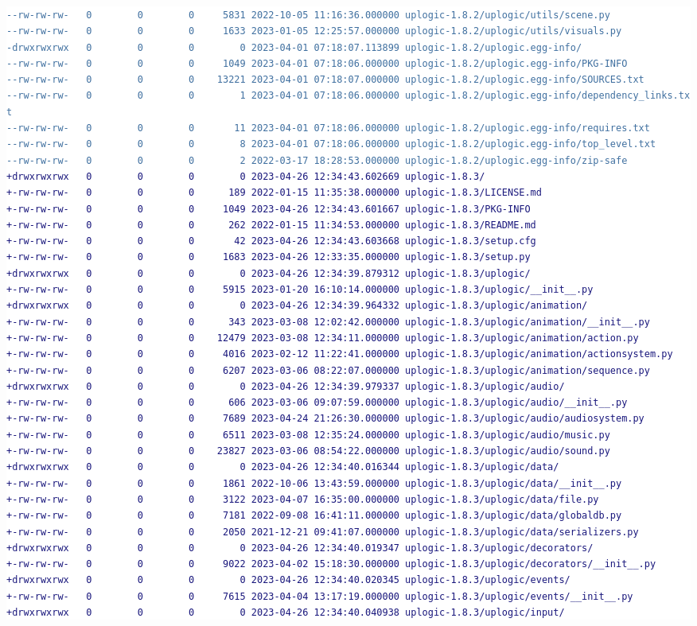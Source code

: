 ```diff
--rw-rw-rw-   0        0        0     5831 2022-10-05 11:16:36.000000 uplogic-1.8.2/uplogic/utils/scene.py
--rw-rw-rw-   0        0        0     1633 2023-01-05 12:25:57.000000 uplogic-1.8.2/uplogic/utils/visuals.py
-drwxrwxrwx   0        0        0        0 2023-04-01 07:18:07.113899 uplogic-1.8.2/uplogic.egg-info/
--rw-rw-rw-   0        0        0     1049 2023-04-01 07:18:06.000000 uplogic-1.8.2/uplogic.egg-info/PKG-INFO
--rw-rw-rw-   0        0        0    13221 2023-04-01 07:18:07.000000 uplogic-1.8.2/uplogic.egg-info/SOURCES.txt
--rw-rw-rw-   0        0        0        1 2023-04-01 07:18:06.000000 uplogic-1.8.2/uplogic.egg-info/dependency_links.txt
--rw-rw-rw-   0        0        0       11 2023-04-01 07:18:06.000000 uplogic-1.8.2/uplogic.egg-info/requires.txt
--rw-rw-rw-   0        0        0        8 2023-04-01 07:18:06.000000 uplogic-1.8.2/uplogic.egg-info/top_level.txt
--rw-rw-rw-   0        0        0        2 2022-03-17 18:28:53.000000 uplogic-1.8.2/uplogic.egg-info/zip-safe
+drwxrwxrwx   0        0        0        0 2023-04-26 12:34:43.602669 uplogic-1.8.3/
+-rw-rw-rw-   0        0        0      189 2022-01-15 11:35:38.000000 uplogic-1.8.3/LICENSE.md
+-rw-rw-rw-   0        0        0     1049 2023-04-26 12:34:43.601667 uplogic-1.8.3/PKG-INFO
+-rw-rw-rw-   0        0        0      262 2022-01-15 11:34:53.000000 uplogic-1.8.3/README.md
+-rw-rw-rw-   0        0        0       42 2023-04-26 12:34:43.603668 uplogic-1.8.3/setup.cfg
+-rw-rw-rw-   0        0        0     1683 2023-04-26 12:33:35.000000 uplogic-1.8.3/setup.py
+drwxrwxrwx   0        0        0        0 2023-04-26 12:34:39.879312 uplogic-1.8.3/uplogic/
+-rw-rw-rw-   0        0        0     5915 2023-01-20 16:10:14.000000 uplogic-1.8.3/uplogic/__init__.py
+drwxrwxrwx   0        0        0        0 2023-04-26 12:34:39.964332 uplogic-1.8.3/uplogic/animation/
+-rw-rw-rw-   0        0        0      343 2023-03-08 12:02:42.000000 uplogic-1.8.3/uplogic/animation/__init__.py
+-rw-rw-rw-   0        0        0    12479 2023-03-08 12:34:11.000000 uplogic-1.8.3/uplogic/animation/action.py
+-rw-rw-rw-   0        0        0     4016 2023-02-12 11:22:41.000000 uplogic-1.8.3/uplogic/animation/actionsystem.py
+-rw-rw-rw-   0        0        0     6207 2023-03-06 08:22:07.000000 uplogic-1.8.3/uplogic/animation/sequence.py
+drwxrwxrwx   0        0        0        0 2023-04-26 12:34:39.979337 uplogic-1.8.3/uplogic/audio/
+-rw-rw-rw-   0        0        0      606 2023-03-06 09:07:59.000000 uplogic-1.8.3/uplogic/audio/__init__.py
+-rw-rw-rw-   0        0        0     7689 2023-04-24 21:26:30.000000 uplogic-1.8.3/uplogic/audio/audiosystem.py
+-rw-rw-rw-   0        0        0     6511 2023-03-08 12:35:24.000000 uplogic-1.8.3/uplogic/audio/music.py
+-rw-rw-rw-   0        0        0    23827 2023-03-06 08:54:22.000000 uplogic-1.8.3/uplogic/audio/sound.py
+drwxrwxrwx   0        0        0        0 2023-04-26 12:34:40.016344 uplogic-1.8.3/uplogic/data/
+-rw-rw-rw-   0        0        0     1861 2022-10-06 13:43:59.000000 uplogic-1.8.3/uplogic/data/__init__.py
+-rw-rw-rw-   0        0        0     3122 2023-04-07 16:35:00.000000 uplogic-1.8.3/uplogic/data/file.py
+-rw-rw-rw-   0        0        0     7181 2022-09-08 16:41:11.000000 uplogic-1.8.3/uplogic/data/globaldb.py
+-rw-rw-rw-   0        0        0     2050 2021-12-21 09:41:07.000000 uplogic-1.8.3/uplogic/data/serializers.py
+drwxrwxrwx   0        0        0        0 2023-04-26 12:34:40.019347 uplogic-1.8.3/uplogic/decorators/
+-rw-rw-rw-   0        0        0     9022 2023-04-02 15:18:30.000000 uplogic-1.8.3/uplogic/decorators/__init__.py
+drwxrwxrwx   0        0        0        0 2023-04-26 12:34:40.020345 uplogic-1.8.3/uplogic/events/
+-rw-rw-rw-   0        0        0     7615 2023-04-04 13:17:19.000000 uplogic-1.8.3/uplogic/events/__init__.py
+drwxrwxrwx   0        0        0        0 2023-04-26 12:34:40.040938 uplogic-1.8.3/uplogic/input/
```